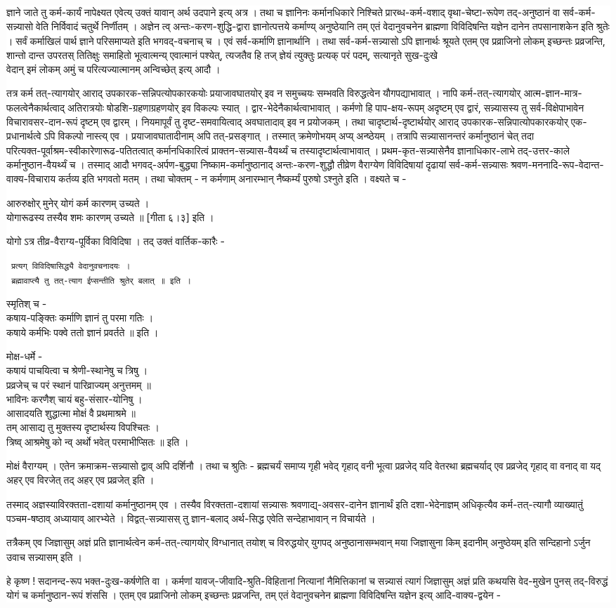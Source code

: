 ज्ञाने जाते तु कर्म-कार्यं नापेक्ष्यत एवेत्य् उक्तं यावान् अर्थ उदपाने इत्य् अत्र । तथा च ज्ञानिनः कर्मानधिकारे निश्चिते प्रारब्ध-कर्म-वशाद् वृथा-चेष्टा-रूपेण तद्-अनुष्ठानं वा सर्व-कर्म-सन्न्यासो वेति निर्विवादं चतुर्थे निर्णीतम् । अज्ञेन त्व् अन्तः-करण-शुद्धि-द्वारा ज्ञानोत्पत्तये कर्माण्य् अनुष्ठेयानि तम् एतं वेदानुवचनेन ब्राह्मणा विविदिषन्ति यज्ञेन दानेन तपसानाशकेन इति श्रुतेः । सर्वं कर्माखिलं पार्थ ज्ञाने परिसमाप्यते इति भगवद्-वचनाच् च । एवं सर्व-कर्माणि ज्ञानार्थानि । तथा सर्व-कर्म-सन्न्यासो ऽपि ज्ञानार्थः श्रूयते एतम् एव प्रव्राजिनो लोकम् इच्छन्तः प्रव्रजन्ति, शान्तो दान्त उपरतस् तितिक्षुः समाहितो भूत्वात्मन्य् एवात्मानं पश्येत्, त्यजतैव हि तज् ज्ञेयं त्युक्तुः प्रत्यक् परं पदम्, सत्यानृते सुख-दुःखे  
वेदान् इमं लोकम् अमुं च परित्यज्यात्मानम् अन्विच्छेत् इत्य् आदौ ।  
  
तत्र कर्म तत्-त्यागयोर् आराद् उपकारक-सन्निपत्योपकारकयोः प्रयाजावघातयोर् इव न समुच्चयः सम्भवति विरुद्धत्वेन यौगपद्याभावात् । नापि कर्म-तत्-त्यागयोर् आत्म-ज्ञान-मात्र-फलत्वेनैकार्थत्वाद् अतिरात्रयोः षोडशि-ग्रहणाग्रहणयोर् इव विकल्पः स्यात् । द्वार-भेदेनैकार्थत्वाभावात् । कर्मणो हि पाप-क्षय-रूपम् अदृष्टम् एव द्वारं, सन्न्यासस्य तु सर्व-विक्षेपाभावेन विचारावसर-दान-रूपं दृष्टम् एव द्वारम् । नियमापूर्वं तु दृष्ट-समवायित्वाद् अवघातादाव् इव न प्रयोजकम् । तथा चादृष्टार्थ-दृष्टार्थयोर् आराद् उपकारक-सन्निपात्योपकारकयोर् एक-प्रधानार्थत्वे ऽपि विकल्पो नास्त्य् एव । प्रयाजावघातादीनाम् अपि तत्-प्रसङ्गात् । तस्मात् क्रमेणोभयम् अप्य् अन्ष्ठेयम् । तत्रापि सन्न्यासानन्तरं कर्मानुष्ठानं चेत् तदा  
परित्यक्त-पूर्वाश्रम-स्वीकारेणारूढ-पतितत्वात् कर्मानधिकारित्वं प्राक्तन-सन्न्यास-वैयर्थ्यं च तस्यादृष्टार्थत्वाभावात् । प्रथम-कृत-सन्न्यासेनैव ज्ञानाधिकार-लाभे तद्-उत्तर-काले कर्मानुष्ठान-वैयर्थ्यं च । तस्माद् आदौ भगवद्-अर्पण-बुद्ध्या निष्काम-कर्मानुष्ठानाद् अन्तः-करण-शुद्धौ तीव्रेण वैराग्येण विविदिषायां दृढायां सर्व-कर्म-सन्न्यासः श्रवण-मननादि-रूप-वेदान्त-वाक्य-विचाराय कर्तव्य इति भगवतो मतम् । तथा चोक्तम् - न कर्मणाम् अनारम्भान् नैष्कर्म्यं पुरुषो ऽश्नुते इति । वक्ष्यते च -  
  
आरुरुक्षोर् मुनेर् योगं कर्म कारणम् उच्यते ।  
योगारूढस्य तस्यैव शमः कारणम् उच्यते ॥ [गीता ६।३] इति ।  
  
योगो ऽत्र तीव्र-वैराग्य-पूर्विका विविदिषा । तद् उक्तं वार्तिक-कारैः -  
  
     प्रत्यग् विविदिषासिद्ध्यै वेदानुवचनादयः ।  
     ब्रह्मावाप्त्यै तु तत्-त्याग ईप्सन्तीति श्रुतेर् बलात् ॥ इति ।  
  
स्मृतिश् च -  
     कषाय-पङ्क्तिः कर्माणि ज्ञानं तु परमा गतिः ।  
     कषाये कर्मभिः पक्वे ततो ज्ञानं प्रवर्तते ॥ इति ।  
  
मोक्ष-धर्मे -  
     कषायं पाचयित्वा च श्रेणी-स्थानेषु च त्रिषु ।  
     प्रव्रजेच् च परं स्थानं पारिव्राज्यम् अनुत्तमम् ॥  
     भाविनः करणैश् चायं बहु-संसार-योनिषु ।  
     आसादयति शुद्धात्मा मोक्षं वै प्रथमाश्रमे ॥  
     तम् आसाद्य तु मुक्तस्य दृष्टार्थस्य विपश्चितः ।  
     त्रिष्व् आश्रमेषु को न्व् अर्थो भवेत् परमाभीप्सितः ॥ इति ।  
  
मोक्षं वैराग्यम् । एतेन क्रमाक्रम-सन्न्यासो द्वाव् अपि दर्शिनौ । तथा च श्रुतिः - ब्रह्मचर्यं समाप्य गृही भवेद् गृहाद् वनी भूत्वा प्रव्रजेद् यदि वेतरथा ब्रह्मचर्याद् एव प्रव्रजेद् गृहाद् वा वनाद् वा यद् अहर् एव विरजेत् तद् अहर् एव प्रव्रजेत् इति ।  
  
तस्माद् अज्ञस्याविरक्तता-दशायां कर्मानुष्ठानम् एव । तस्यैव विरक्तता-दशायां सन्न्यासः श्रवणाद्य्-अवसर-दानेन ज्ञानार्थं इति दशा-भेदेनाज्ञम् अधिकृत्यैव कर्म-तत्-त्यागौ व्याख्यातुं पञ्चम-षष्ठाव् अध्यायाव् आरभ्येते । विद्वत्-सन्न्यासस् तु ज्ञान-बलाद् अर्थ-सिद्ध एवेति सन्देहाभावान् न विचार्यते ।  
  
तत्रैकम् एव जिज्ञासुम् अज्ञं प्रति ज्ञानार्थत्वेन कर्म-तत्-त्यागयोर् विग्धानात् तयोश् च विरुद्धयोर् युगपद् अनुष्ठानासम्भवान् मया जिज्ञासुना किम् इदानीम् अनुष्ठेयम् इति सन्दिहानो ऽर्जुन उवाच सन्न्यासम् इति ।  
  
हे कृष्ण ! सदानन्द-रूप भक्त-दुःख-कर्षणेति वा । कर्मणां यावज्-जीवादि-श्रुति-विहितानां नित्यानां नैमित्तिकानां च सन्न्यासं त्यागं जिज्ञासुम् अज्ञं प्रति कथयसि वेद-मुखेन पुनस् तद्-विरुद्धं योगं च कर्मानुष्ठान-रूपं शंससि । एतम् एव प्रव्राजिनो लोकम् इच्छन्तः प्रव्रजन्ति, तम् एतं वेदानुवचनेन ब्राह्मणा विविदिषन्ति यज्ञेन इत्य् आदि-वाक्य-द्वयेन -  
  